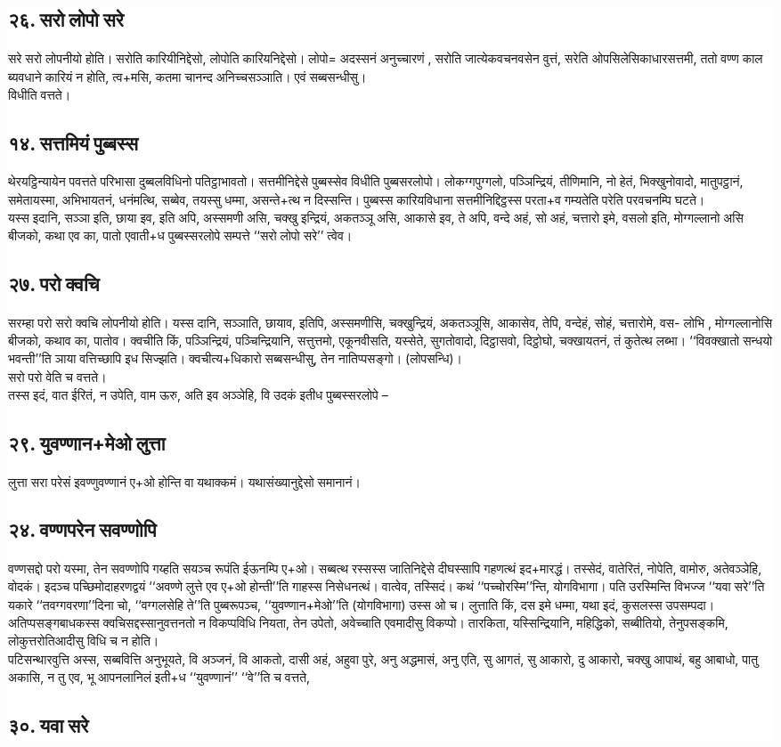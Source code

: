 
## २६. सरो लोपो सरे

सरे सरो लोपनीयो होति। सरोति कारियीनिद्देसो, लोपोति कारियनिद्देसो। लोपो= अदस्सनं अनुच्‍चारणं , सरोति जात्येकवचनवसेन वुत्तं, सरेति ओपसिलेसिकाधारसत्तमी, ततो वण्ण काल ब्यवधाने कारियं न होति, त्व+मसि, कतमा चानन्द अनिच्‍चसञ्‍ञाति। एवं सब्बसन्धीसु।  
विधीति वत्तते।  


## १४. सत्तमियं पुब्बस्स

थेरयट्ठिन्यायेन पवत्तते परिभासा दुब्बलविधिनो पतिट्ठाभावतो। सत्तमीनिद्देसे पुब्बस्सेव विधीति पुब्बसरलोपो। लोकग्गपुग्गलो, पञ्‍ञिन्द्रियं, तीणिमानि, नो हेतं, भिक्खुनोवादो, मातुपट्ठानं, समेतायस्मा, अभिभायतनं, धनंमत्थि, सब्बेव, तयस्सु धम्मा, असन्ते+त्थ न दिस्सन्ति। पुब्बस्स कारियविधाना सत्तमीनिद्दिट्ठस्स परता+व गम्यतेति परेति परवचनम्पि घटते।  
यस्स इदानि, सञ्‍ञा इति, छाया इव, इति अपि, अस्समणी असि, चक्खु इन्द्रियं, अकतञ्‍ञू असि, आकासे इव, ते अपि, वन्दे अहं, सो अहं, चत्तारो इमे, वसलो इति, मोग्गल्‍लानो असि बीजको, कथा एव का, पातो एवाती+ध पुब्बस्सरलोपे सम्पत्ते ‘‘सरो लोपो सरे’’ त्वेव।  


## २७. परो क्‍वचि

सरम्हा परो सरो क्‍वचि लोपनीयो होति। यस्स दानि, सञ्‍ञाति, छायाव, इतिपि, अस्समणीसि, चक्खुन्द्रियं, अकतञ्‍ञूसि, आकासेव, तेपि, वन्देहं, सोहं, चत्तारोमे, वस- लोभि , मोग्गल्‍लानोसि बीजको, कथाव का, पातोव। क्‍वचीति किं, पञ्‍ञिन्द्रियं, पञ्‍चिन्द्रियानि, सत्तुत्तमो, एकूनवीसति, यस्सेते, सुगतोवादो, दिट्ठासवो, दिट्ठोघो, चक्खायतनं, तं कुतेत्थ लब्भा। ‘‘विवक्खातो सन्धयो भवन्ती’’ति ञाया वत्तिच्छापि इध सिज्झति। क्‍वचीत्य+धिकारो सब्बसन्धीसु, तेन नातिप्पसङ्गो। (लोपसन्धि)।  
सरो परो वेति च वत्तते।  
तस्स इदं, वात ईरितं, न उपेति, वाम ऊरु, अति इव अञ्‍ञेहि, वि उदकं इतीध पुब्बस्सरलोपे –  


## २९. युवण्णान+मेओ लुत्ता

लुत्ता सरा परेसं इवण्णुवण्णानं ए+ओ होन्ति वा यथाक्‍कमं। यथासंख्यानुद्देसो समानानं।  


## २४. वण्णपरेन सवण्णोपि

वण्णसद्दो परो यस्मा, तेन सवण्णोपि गय्हति सयञ्‍च रूपंति ईऊनम्पि ए+ओ। सब्बत्थ रस्सस्स जातिनिद्देसे दीघस्सापि गहणत्थं इद+मारद्धं। तस्सेदं, वातेरितं, नोपेति, वामोरु, अतेवञ्‍ञेहि, वोदकं। इदञ्‍च पच्छिमोदाहरणद्वयं ‘‘अवण्णे लुत्ते एव ए+ओ होन्ती’’ति गाहस्स निसेधनत्थं। वात्वेव, तस्सिदं। कथं ‘‘पच्‍चोरस्मि’’न्ति, योगविभागा। पति उरस्मिन्ति विभज्‍ज ‘‘यवा सरे’’ति यकारे ‘‘तवग्गवरणा’’दिना चो, ‘‘वग्गलसेहि ते’’ति पुब्बरूपञ्‍च, ‘‘युवण्णान+मेओ’’ति (योगविभागा) उस्स ओ च। लुत्ताति किं, दस इमे धम्मा, यथा इदं, कुसलस्स उपसम्पदा। अतिप्पसङ्गबाधकस्स क्‍वचिसद्दस्सानुवत्तनतो न विकप्पविधि नियता, तेन उपेतो, अवेच्‍चाति एवमादीसु विकप्पो। तारकिता, यस्सिन्द्रियानि, महिद्धिको, सब्बीतियो, तेनुपसङ्कमि, लोकुत्तरोतिआदीसु विधि च न होति।  
पटिसन्थारवुत्ति अस्स, सब्बवित्ति अनुभूयते, वि अञ्‍जनं, वि आकतो, दासी अहं, अहुवा पुरे, अनु अद्धमासं, अनु एति, सु आगतं, सु आकारो, दु आकारो, चक्खु आपाथं, बहु आबाधो, पातु अकासि, न तु एव, भू आपनलानिलं इती+ध ‘‘युवण्णानं’’ ‘‘वे’’ति च वत्तते,  


## ३०. यवा सरे
